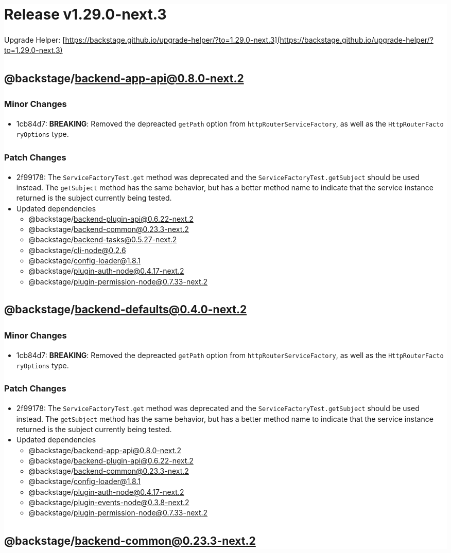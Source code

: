 # Release v1.29.0-next.3

Upgrade Helper: [https://backstage.github.io/upgrade-helper/?to=1.29.0-next.3](https://backstage.github.io/upgrade-helper/?to=1.29.0-next.3)

## @backstage/backend-app-api@0.8.0-next.2

### Minor Changes

- 1cb84d7: **BREAKING**: Removed the depreacted `getPath` option from `httpRouterServiceFactory`, as well as the `HttpRouterFactoryOptions` type.

### Patch Changes

- 2f99178: The `ServiceFactoryTest.get` method was deprecated and the `ServiceFactoryTest.getSubject` should be used instead. The `getSubject` method has the same behavior, but has a better method name to indicate that the service instance returned is the subject currently being tested.
- Updated dependencies
  - @backstage/backend-plugin-api@0.6.22-next.2
  - @backstage/backend-common@0.23.3-next.2
  - @backstage/backend-tasks@0.5.27-next.2
  - @backstage/cli-node@0.2.6
  - @backstage/config-loader@1.8.1
  - @backstage/plugin-auth-node@0.4.17-next.2
  - @backstage/plugin-permission-node@0.7.33-next.2

## @backstage/backend-defaults@0.4.0-next.2

### Minor Changes

- 1cb84d7: **BREAKING**: Removed the depreacted `getPath` option from `httpRouterServiceFactory`, as well as the `HttpRouterFactoryOptions` type.

### Patch Changes

- 2f99178: The `ServiceFactoryTest.get` method was deprecated and the `ServiceFactoryTest.getSubject` should be used instead. The `getSubject` method has the same behavior, but has a better method name to indicate that the service instance returned is the subject currently being tested.
- Updated dependencies
  - @backstage/backend-app-api@0.8.0-next.2
  - @backstage/backend-plugin-api@0.6.22-next.2
  - @backstage/backend-common@0.23.3-next.2
  - @backstage/config-loader@1.8.1
  - @backstage/plugin-auth-node@0.4.17-next.2
  - @backstage/plugin-events-node@0.3.8-next.2
  - @backstage/plugin-permission-node@0.7.33-next.2

## @backstage/backend-common@0.23.3-next.2
